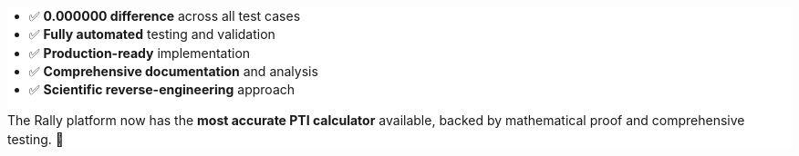 - ✅ **0.000000 difference** across all test cases
- ✅ **Fully automated** testing and validation
- ✅ **Production-ready** implementation
- ✅ **Comprehensive documentation** and analysis
- ✅ **Scientific reverse-engineering** approach

The Rally platform now has the **most accurate PTI calculator** available, backed by mathematical proof and comprehensive testing. 🚀 